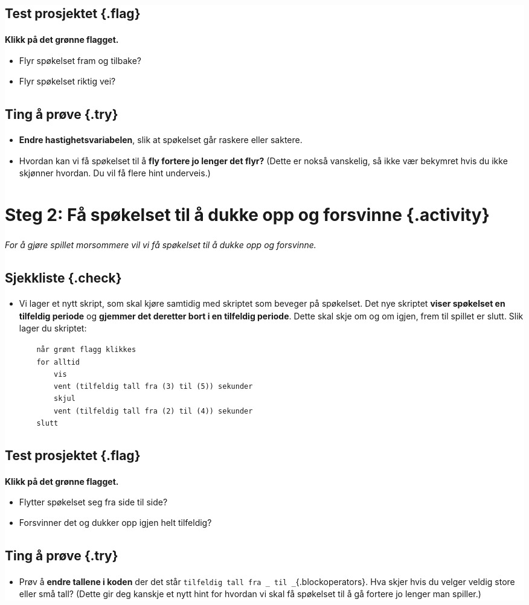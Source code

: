 ## Test prosjektet {.flag}

__Klikk på det grønne flagget.__

+ Flyr spøkelset fram og tilbake?

+ Flyr spøkelset riktig vei?

## Ting å prøve {.try}

+ __Endre hastighetsvariabelen__, slik at spøkelset går raskere eller
  saktere.

+ Hvordan kan vi få spøkelset til å __fly fortere jo lenger det
  flyr?__ (Dette er nokså vanskelig, så ikke vær bekymret hvis du ikke
  skjønner hvordan. Du vil få flere hint underveis.)

# Steg 2: Få spøkelset til å dukke opp og forsvinne {.activity}

*For å gjøre spillet morsommere vil vi få spøkelset til å dukke opp og
 forsvinne.*

## Sjekkliste {.check}

+ Vi lager et nytt skript, som skal kjøre samtidig med skriptet som
  beveger på spøkelset. Det nye skriptet __viser spøkelset en
  tilfeldig periode__ og __gjemmer det deretter bort i en tilfeldig
  periode__. Dette skal skje om og om igjen, frem til spillet er
  slutt. Slik lager du skriptet:

    ```blocks
        når grønt flagg klikkes
        for alltid
            vis
            vent (tilfeldig tall fra (3) til (5)) sekunder
            skjul
            vent (tilfeldig tall fra (2) til (4)) sekunder
        slutt
    ```

## Test prosjektet {.flag}

__Klikk på det grønne flagget.__

+ Flytter spøkelset seg fra side til side?

+ Forsvinner det og dukker opp igjen helt tilfeldig?

## Ting å prøve {.try}

+ Prøv å __endre tallene i koden__ der det står `tilfeldig tall fra _
  til _`{.blockoperators}. Hva skjer hvis du velger veldig store
  eller små tall? (Dette gir deg kanskje et nytt hint for hvordan vi
  skal få spøkelset til å gå fortere jo lenger man spiller.)
